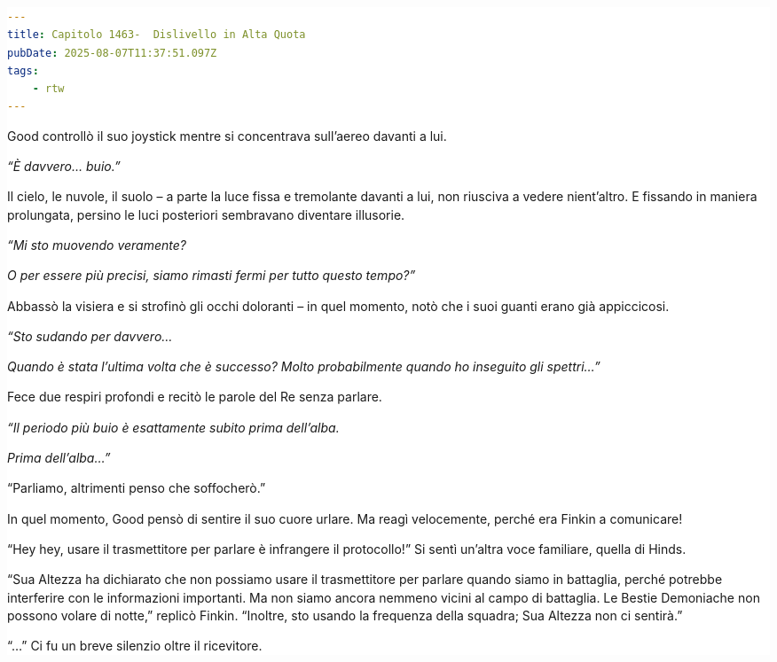 ```yaml
---
title: Capitolo 1463-  Dislivello in Alta Quota
pubDate: 2025-08-07T11:37:51.097Z
tags:
    - rtw
---
```



Good controllò il suo joystick mentre si concentrava sull’aereo davanti a lui.


<em>“È davvero… buio.” </em>


Il cielo, le nuvole, il suolo – a parte la luce fissa e tremolante davanti a lui, non riusciva a vedere nient’altro. E fissando in maniera prolungata, persino le luci posteriori sembravano diventare illusorie.


<em>“Mi </em><em>sto</em><em> muovendo </em><em>veramente</em><em>?</em>


<em>O per essere più precisi, siamo rimasti fermi per tutto questo tempo?”</em>


Abbassò la visiera e si strofinò gli occhi doloranti – in quel momento, notò che i suoi guanti erano già appiccicosi.


<em>“Sto sudando per davvero…</em>


<em>Quando è stata l’ultima volta che è successo? Molto probabilmente quando ho inseguito gli spettri…”</em>


Fece due respiri profondi e recitò le parole del Re senza parlare.


<em>“Il periodo più buio è esattamente subito prima dell’alba.</em>


<em>Prima dell’alba…”</em>


“Parliamo, altrimenti penso che soffocherò.”


In quel momento, Good pensò di sentire il suo cuore urlare. Ma reagì velocemente, perché era Finkin a comunicare!


“Hey hey, usare il trasmettitore per parlare è infrangere il protocollo!” Si sentì un’altra voce familiare, quella di Hinds.


“Sua Altezza ha dichiarato che non possiamo usare il trasmettitore per parlare quando siamo in battaglia, perché potrebbe interferire con le informazioni importanti. Ma non siamo ancora nemmeno vicini al campo di battaglia. Le Bestie Demoniache non possono volare di notte,” replicò Finkin. “Inoltre, sto usando la frequenza della squadra; Sua Altezza non ci sentirà.”


“…” Ci fu un breve silenzio oltre il ricevitore.
